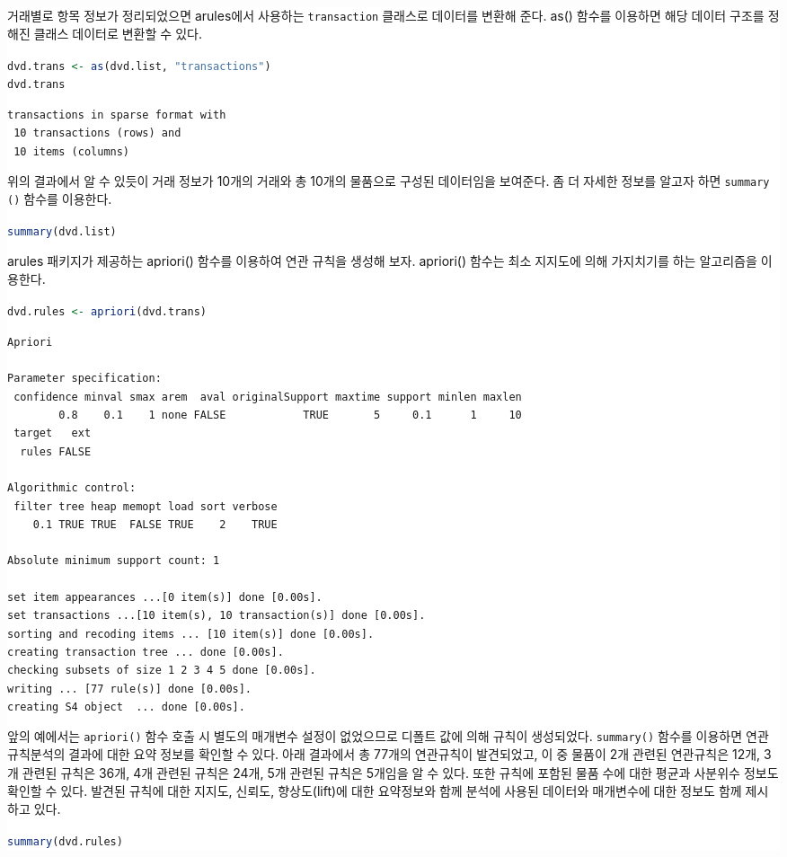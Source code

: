 거래별로 항목 정보가 정리되었으면 arules에서 사용하는 `transaction` 클래스로 데이터를 변환해 준다. as() 함수를 이용하면 해당 데이터 구조를 정해진 클래스 데이터로 변환할 수 있다.

```R
dvd.trans <- as(dvd.list, "transactions")
dvd.trans
```

```
transactions in sparse format with
 10 transactions (rows) and
 10 items (columns)
```

위의 결과에서 알 수 있듯이 거래 정보가 10개의 거래와 총 10개의 물품으로 구성된 데이터임을 보여준다. 좀 더 자세한 정보를 알고자 하면 `summary()` 함수를 이용한다.

```R
summary(dvd.list)
```

arules 패키지가 제공하는 apriori() 함수를 이용하여 연관 규칙을 생성해 보자. apriori() 함수는 최소 지지도에 의해 가지치기를 하는 알고리즘을 이용한다.

```R
dvd.rules <- apriori(dvd.trans)
```

```
Apriori

Parameter specification:
 confidence minval smax arem  aval originalSupport maxtime support minlen maxlen
        0.8    0.1    1 none FALSE            TRUE       5     0.1      1     10
 target   ext
  rules FALSE

Algorithmic control:
 filter tree heap memopt load sort verbose
    0.1 TRUE TRUE  FALSE TRUE    2    TRUE

Absolute minimum support count: 1 

set item appearances ...[0 item(s)] done [0.00s].
set transactions ...[10 item(s), 10 transaction(s)] done [0.00s].
sorting and recoding items ... [10 item(s)] done [0.00s].
creating transaction tree ... done [0.00s].
checking subsets of size 1 2 3 4 5 done [0.00s].
writing ... [77 rule(s)] done [0.00s].
creating S4 object  ... done [0.00s].
```

앞의 예에서는 `apriori()` 함수 호출 시 별도의 매개변수 설정이 없었으므로 디폴트 값에 의해 규칙이 생성되었다. `summary()` 함수를 이용하면 연관규칙분석의 결과에 대한 요약 정보를 확인할 수 있다. 아래 결과에서 총 77개의 연관규칙이 발견되었고, 이 중 물품이 2개 관련된 연관규칙은 12개, 3개 관련된 규칙은 36개, 4개 관련된 규칙은 24개, 5개 관련된 규칙은 5개임을 알 수 있다. 또한 규칙에 포함된 물품 수에 대한 평균과 사분위수 정보도 확인할 수 있다. 발견된 규칙에 대한 지지도, 신뢰도, 향상도(lift)에 대한 요약정보와 함께 분석에 사용된 데이터와 매개변수에 대한 정보도 함께 제시하고 있다.


```R
summary(dvd.rules)
```

